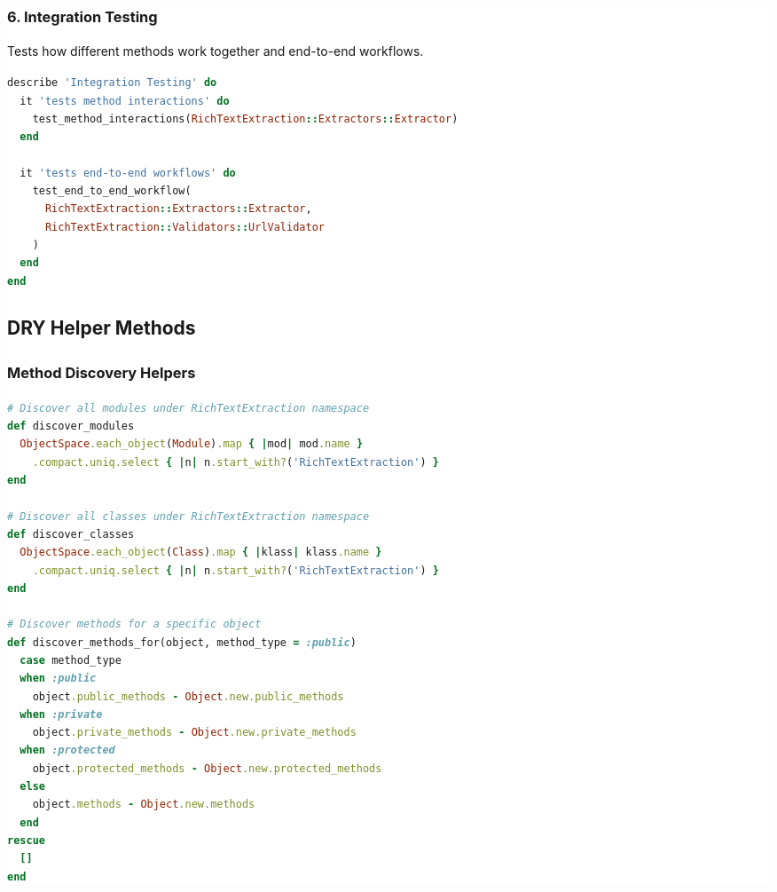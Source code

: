 ### 6. **Integration Testing**
Tests how different methods work together and end-to-end workflows.

```ruby
describe 'Integration Testing' do
  it 'tests method interactions' do
    test_method_interactions(RichTextExtraction::Extractors::Extractor)
  end
  
  it 'tests end-to-end workflows' do
    test_end_to_end_workflow(
      RichTextExtraction::Extractors::Extractor,
      RichTextExtraction::Validators::UrlValidator
    )
  end
end
```

## DRY Helper Methods

### Method Discovery Helpers

```ruby
# Discover all modules under RichTextExtraction namespace
def discover_modules
  ObjectSpace.each_object(Module).map { |mod| mod.name }
    .compact.uniq.select { |n| n.start_with?('RichTextExtraction') }
end

# Discover all classes under RichTextExtraction namespace
def discover_classes
  ObjectSpace.each_object(Class).map { |klass| klass.name }
    .compact.uniq.select { |n| n.start_with?('RichTextExtraction') }
end

# Discover methods for a specific object
def discover_methods_for(object, method_type = :public)
  case method_type
  when :public
    object.public_methods - Object.new.public_methods
  when :private
    object.private_methods - Object.new.private_methods
  when :protected
    object.protected_methods - Object.new.protected_methods
  else
    object.methods - Object.new.methods
  end
rescue
  []
end
```
